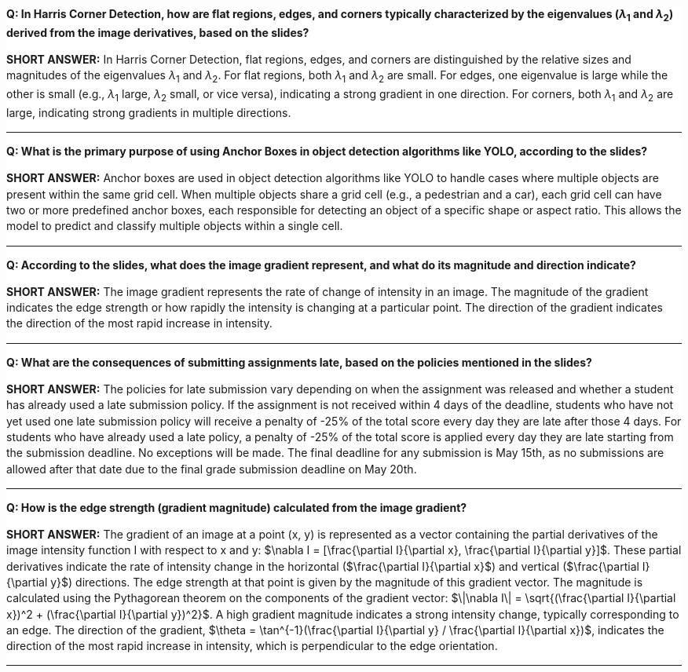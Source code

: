 **Q: In Harris Corner Detection, how are flat regions, edges, and corners typically characterized by the eigenvalues ($\lambda_1$ and $\lambda_2$) derived from the image derivatives, based on the slides?**

**SHORT ANSWER:** In Harris Corner Detection, flat regions, edges, and corners are distinguished by the relative sizes and magnitudes of the eigenvalues $\lambda_1$ and $\lambda_2$. For flat regions, both $\lambda_1$ and $\lambda_2$ are small. For edges, one eigenvalue is large while the other is small (e.g., $\lambda_1$ large, $\lambda_2$ small, or vice versa), indicating a strong gradient in one direction. For corners, both $\lambda_1$ and $\lambda_2$ are large, indicating strong gradients in multiple directions.

---

**Q: What is the primary purpose of using Anchor Boxes in object detection algorithms like YOLO, according to the slides?**

**SHORT ANSWER:** Anchor boxes are used in object detection algorithms like YOLO to handle cases where multiple objects are present within the same grid cell. When multiple objects share a grid cell (e.g., a pedestrian and a car), each grid cell can have two or more predefined anchor boxes, each responsible for detecting an object of a specific shape or aspect ratio. This allows the model to predict and classify multiple objects within a single cell.

---

**Q: According to the slides, what does the image gradient represent, and what do its magnitude and direction indicate?**

**SHORT ANSWER:** The image gradient represents the rate of change of intensity in an image. The magnitude of the gradient indicates the edge strength or how rapidly the intensity is changing at a particular point. The direction of the gradient indicates the direction of the most rapid increase in intensity.

---

**Q: What are the consequences of submitting assignments late, based on the policies mentioned in the slides?**

**SHORT ANSWER:** The policies for late submission vary depending on when the assignment was released and whether a student has already used a late submission policy. If the assignment is not received within 4 days of the deadline, students who have not yet used one late submission policy will receive a penalty of -25% of the total score every day they are late after those 4 days. For students who have already used a late policy, a penalty of -25% of the total score is applied every day they are late starting from the submission deadline. No exceptions will be made. The final deadline for any submission is May 15th, as no submissions are allowed after that date due to the final grade submission deadline on May 20th.

---

**Q: How is the edge strength (gradient magnitude) calculated from the image gradient?**

**SHORT ANSWER:** The gradient of an image at a point (x, y) is represented as a vector containing the partial derivatives of the image intensity function I with respect to x and y: $\nabla I = [\frac{\partial I}{\partial x}, \frac{\partial I}{\partial y}]$. These partial derivatives indicate the rate of intensity change in the horizontal ($\frac{\partial I}{\partial x}$) and vertical ($\frac{\partial I}{\partial y}$) directions. The edge strength at that point is given by the magnitude of this gradient vector. The magnitude is calculated using the Pythagorean theorem on the components of the gradient vector: $\|\nabla I\| = \sqrt{(\frac{\partial I}{\partial x})^2 + (\frac{\partial I}{\partial y})^2}$. A high gradient magnitude indicates a strong intensity change, typically corresponding to an edge. The direction of the gradient, $\theta = \tan^{-1}(\frac{\partial I}{\partial y} / \frac{\partial I}{\partial x})$, indicates the direction of the most rapid increase in intensity, which is perpendicular to the edge orientation.

---
